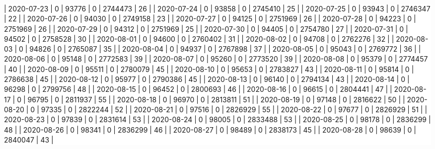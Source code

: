 | 2020-07-23 | 0 | 93776 | 0 | 2744473 | 26 |
| 2020-07-24 | 0 | 93858 | 0 | 2745410 | 25 |
| 2020-07-25 | 0 | 93943 | 0 | 2746347 | 22 |
| 2020-07-26 | 0 | 94030 | 0 | 2749158 | 23 |
| 2020-07-27 | 0 | 94125 | 0 | 2751969 | 26 |
| 2020-07-28 | 0 | 94223 | 0 | 2751969 | 26 |
| 2020-07-29 | 0 | 94312 | 0 | 2751969 | 25 |
| 2020-07-30 | 0 | 94405 | 0 | 2754780 | 27 |
| 2020-07-31 | 0 | 94502 | 0 | 2758528 | 30 |
| 2020-08-01 | 0 | 94600 | 0 | 2760402 | 31 |
| 2020-08-02 | 0 | 94708 | 0 | 2762276 | 32 |
| 2020-08-03 | 0 | 94826 | 0 | 2765087 | 35 |
| 2020-08-04 | 0 | 94937 | 0 | 2767898 | 37 |
| 2020-08-05 | 0 | 95043 | 0 | 2769772 | 36 |
| 2020-08-06 | 0 | 95148 | 0 | 2772583 | 39 |
| 2020-08-07 | 0 | 95260 | 0 | 2773520 | 39 |
| 2020-08-08 | 0 | 95379 | 0 | 2774457 | 40 |
| 2020-08-09 | 0 | 95511 | 0 | 2780079 | 45 |
| 2020-08-10 | 0 | 95653 | 0 | 2783827 | 43 |
| 2020-08-11 | 0 | 95814 | 0 | 2786638 | 45 |
| 2020-08-12 | 0 | 95977 | 0 | 2790386 | 45 |
| 2020-08-13 | 0 | 96140 | 0 | 2794134 | 43 |
| 2020-08-14 | 0 | 96298 | 0 | 2799756 | 48 |
| 2020-08-15 | 0 | 96452 | 0 | 2800693 | 46 |
| 2020-08-16 | 0 | 96615 | 0 | 2804441 | 47 |
| 2020-08-17 | 0 | 96795 | 0 | 2811937 | 55 |
| 2020-08-18 | 0 | 96970 | 0 | 2813811 | 51 |
| 2020-08-19 | 0 | 97148 | 0 | 2816622 | 50 |
| 2020-08-20 | 0 | 97335 | 0 | 2822244 | 52 |
| 2020-08-21 | 0 | 97516 | 0 | 2826929 | 55 |
| 2020-08-22 | 0 | 97677 | 0 | 2826929 | 51 |
| 2020-08-23 | 0 | 97839 | 0 | 2831614 | 53 |
| 2020-08-24 | 0 | 98005 | 0 | 2833488 | 53 |
| 2020-08-25 | 0 | 98178 | 0 | 2836299 | 48 |
| 2020-08-26 | 0 | 98341 | 0 | 2836299 | 46 |
| 2020-08-27 | 0 | 98489 | 0 | 2838173 | 45 |
| 2020-08-28 | 0 | 98639 | 0 | 2840047 | 43 |